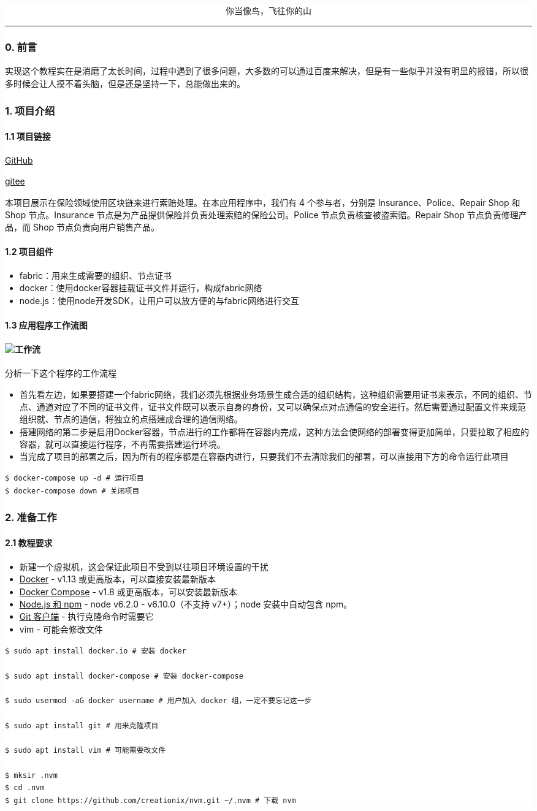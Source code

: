 <center>你当像鸟，飞往你的山</center>

------

### 0. 前言

实现这个教程实在是消磨了太长时间，过程中遇到了很多问题，大多数的可以通过百度来解决，但是有一些似乎并没有明显的报错，所以很多时候会让人摸不着头脑，但是还是坚持一下，总能做出来的。

### 1. 项目介绍

#### 1.1 项目链接
[GitHub](https://github.com/acrowise/build-blockchain-insurance-app)

[gitee](https://gitee.com/acrowise/build-blockchain-insurance-app/tree/master)

本项目展示在保险领域使用区块链来进行索赔处理。在本应用程序中，我们有 4 个参与者，分别是 Insurance、Police、Repair Shop 和 Shop 节点。Insurance 节点是为产品提供保险并负责处理索赔的保险公司。Police 节点负责核查被盗索赔。Repair Shop 节点负责修理产品，而 Shop 节点负责向用户销售产品。

#### 1.2 项目组件

+ fabric：用来生成需要的组织、节点证书
+ docker：使用docker容器挂载证书文件并运行，构成fabric网络
+ node.js：使用node开发SDK，让用户可以放方便的与fabric网络进行交互

#### 1.3 应用程序工作流图

#### ![工作流](https://gitee.com/acrowise/build-blockchain-insurance-app/raw/master/images/arch-blockchain-insurance2.png)

分析一下这个程序的工作流程

+ 首先看左边，如果要搭建一个fabric网络，我们必须先根据业务场景生成合适的组织结构，这种组织需要用证书来表示，不同的组织、节点、通道对应了不同的证书文件，证书文件既可以表示自身的身份，又可以确保点对点通信的安全进行。然后需要通过配置文件来规范组织就、节点的通信，将独立的点搭建成合理的通信网络。
+ 搭建网络的第二步是启用Docker容器，节点进行的工作都将在容器内完成，这种方法会使网络的部署变得更加简单，只要拉取了相应的容器，就可以直接运行程序，不再需要搭建运行环境。
+ 当完成了项目的部署之后，因为所有的程序都是在容器内进行，只要我们不去清除我们的部署，可以直接用下方的命令运行此项目
```shell
$ docker-compose up -d # 运行项目
$ docker-compose down # 关闭项目
```

### 2. 准备工作

#### 2.1 教程要求

+ 新建一个虚拟机，这会保证此项目不受到以往项目环境设置的干扰
+ [Docker](https://www.docker.com/products/overview) - v1.13 或更高版本，可以直接安装最新版本
+ [Docker Compose](https://docs.docker.com/compose/overview/) - v1.8 或更高版本，可以安装最新版本
+ [Node.js 和 npm](https://nodejs.org/en/download/) - node v6.2.0 - v6.10.0（不支持 v7+）；node 安装中自动包含 npm。
+ [Git 客户端](https://git-scm.com/downloads) - 执行克隆命令时需要它
+ vim - 可能会修改文件

```shell
$ sudo apt install docker.io # 安装 docker

$ sudo apt install docker-compose # 安装 docker-compose

$ sudo usermod -aG docker username # 用户加入 docker 组，一定不要忘记这一步

$ sudo apt install git # 用来克隆项目

$ sudo apt install vim # 可能需要改文件

$ mksir .nvm 
$ cd .nvm
$ git clone https://github.com/creationix/nvm.git ~/.nvm # 下载 nvm

```